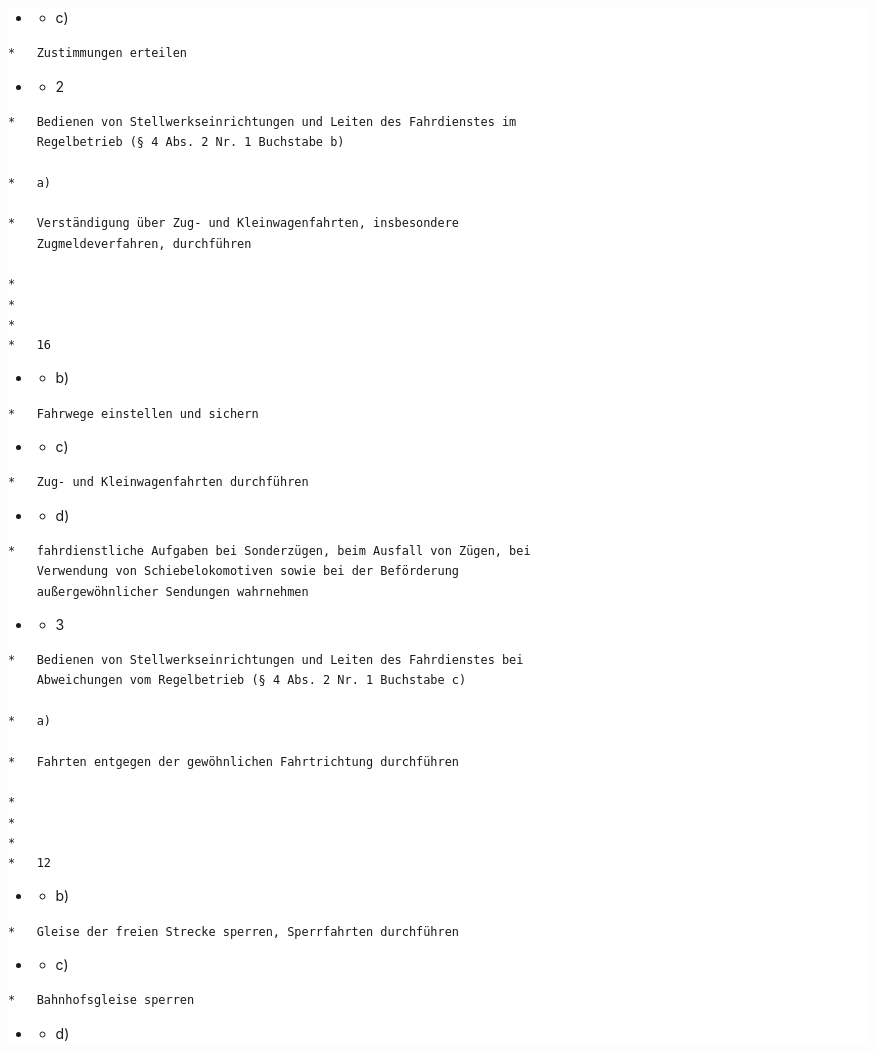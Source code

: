 
*    *   c)

    *   Zustimmungen erteilen


*    *   2

    *   Bedienen von Stellwerkseinrichtungen und Leiten des Fahrdienstes im
        Regelbetrieb (§ 4 Abs. 2 Nr. 1 Buchstabe b)

    *   a)

    *   Verständigung über Zug- und Kleinwagenfahrten, insbesondere
        Zugmeldeverfahren, durchführen

    *
    *
    *
    *   16


*    *   b)

    *   Fahrwege einstellen und sichern


*    *   c)

    *   Zug- und Kleinwagenfahrten durchführen


*    *   d)

    *   fahrdienstliche Aufgaben bei Sonderzügen, beim Ausfall von Zügen, bei
        Verwendung von Schiebelokomotiven sowie bei der Beförderung
        außergewöhnlicher Sendungen wahrnehmen


*    *   3

    *   Bedienen von Stellwerkseinrichtungen und Leiten des Fahrdienstes bei
        Abweichungen vom Regelbetrieb (§ 4 Abs. 2 Nr. 1 Buchstabe c)

    *   a)

    *   Fahrten entgegen der gewöhnlichen Fahrtrichtung durchführen

    *
    *
    *
    *   12


*    *   b)

    *   Gleise der freien Strecke sperren, Sperrfahrten durchführen


*    *   c)

    *   Bahnhofsgleise sperren


*    *   d)
